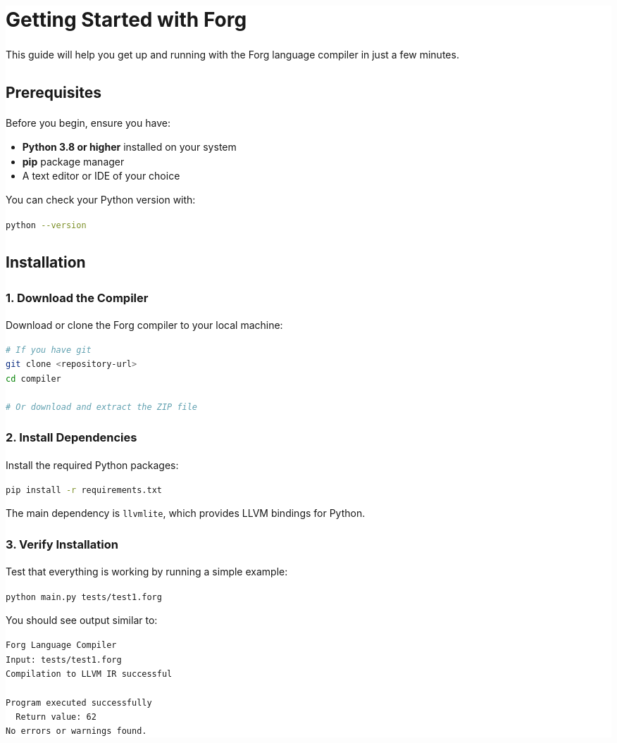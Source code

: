 # Getting Started with Forg

This guide will help you get up and running with the Forg language compiler in just a few minutes.

## Prerequisites

Before you begin, ensure you have:

- **Python 3.8 or higher** installed on your system
- **pip** package manager
- A text editor or IDE of your choice

You can check your Python version with:
```bash
python --version
```

## Installation

### 1. Download the Compiler

Download or clone the Forg compiler to your local machine:

```bash
# If you have git
git clone <repository-url>
cd compiler

# Or download and extract the ZIP file
```

### 2. Install Dependencies

Install the required Python packages:

```bash
pip install -r requirements.txt
```

The main dependency is `llvmlite`, which provides LLVM bindings for Python.

### 3. Verify Installation

Test that everything is working by running a simple example:

```bash
python main.py tests/test1.forg
```

You should see output similar to:
```
Forg Language Compiler
Input: tests/test1.forg
Compilation to LLVM IR successful

Program executed successfully
  Return value: 62
No errors or warnings found.
```
